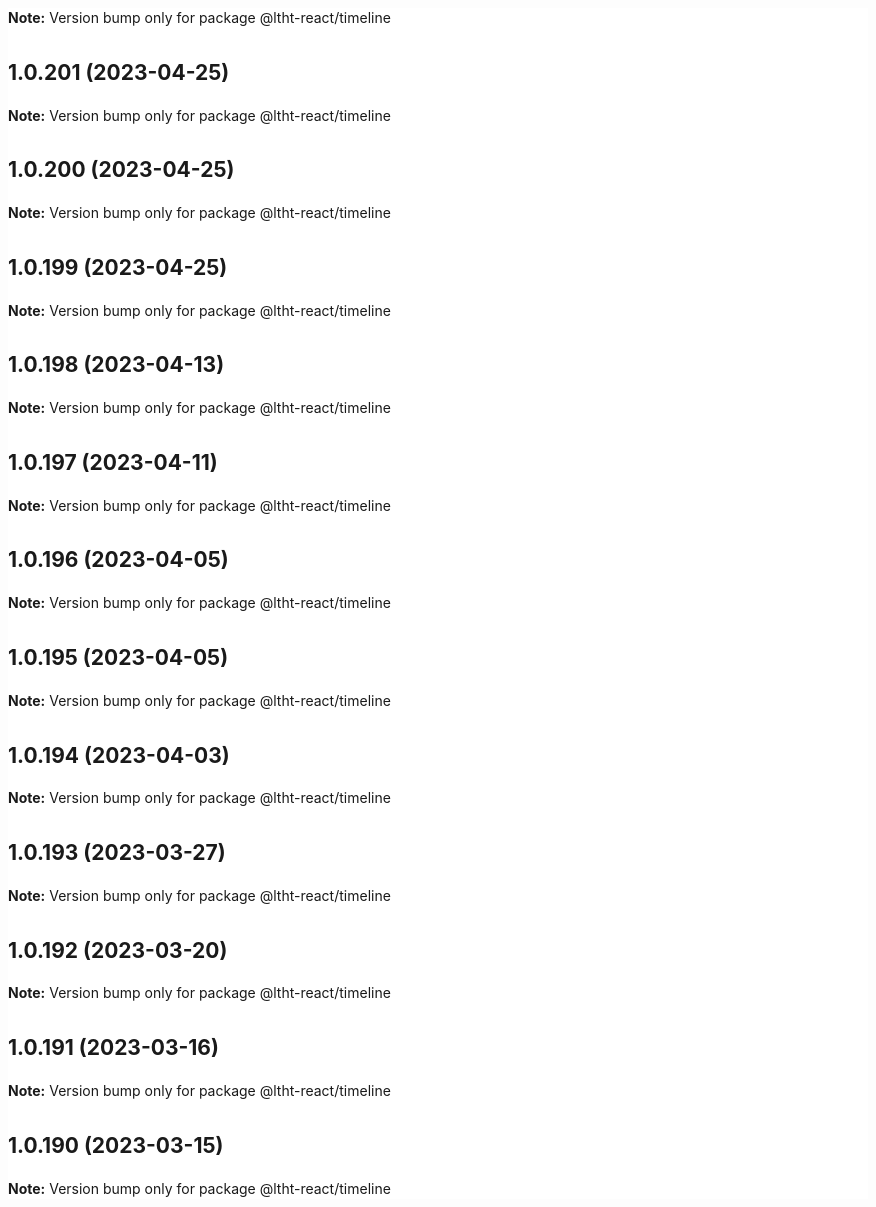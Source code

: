 **Note:** Version bump only for package @ltht-react/timeline

## 1.0.201 (2023-04-25)

**Note:** Version bump only for package @ltht-react/timeline

## 1.0.200 (2023-04-25)

**Note:** Version bump only for package @ltht-react/timeline

## 1.0.199 (2023-04-25)

**Note:** Version bump only for package @ltht-react/timeline

## 1.0.198 (2023-04-13)

**Note:** Version bump only for package @ltht-react/timeline

## 1.0.197 (2023-04-11)

**Note:** Version bump only for package @ltht-react/timeline

## 1.0.196 (2023-04-05)

**Note:** Version bump only for package @ltht-react/timeline

## 1.0.195 (2023-04-05)

**Note:** Version bump only for package @ltht-react/timeline

## 1.0.194 (2023-04-03)

**Note:** Version bump only for package @ltht-react/timeline

## 1.0.193 (2023-03-27)

**Note:** Version bump only for package @ltht-react/timeline

## 1.0.192 (2023-03-20)

**Note:** Version bump only for package @ltht-react/timeline

## 1.0.191 (2023-03-16)

**Note:** Version bump only for package @ltht-react/timeline

## 1.0.190 (2023-03-15)

**Note:** Version bump only for package @ltht-react/timeline
